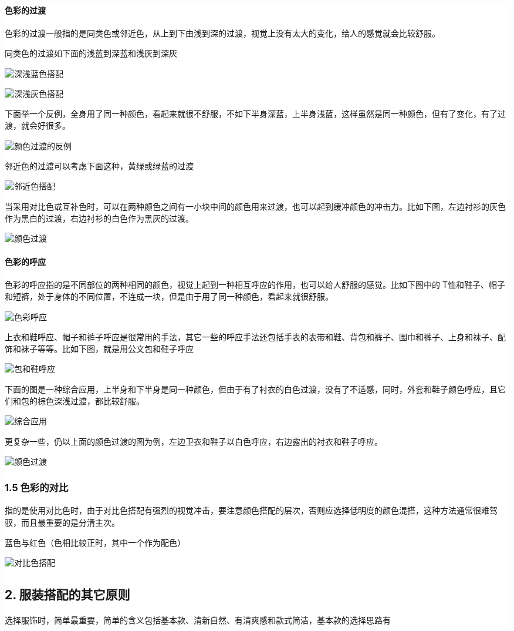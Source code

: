 #### 色彩的过渡

色彩的过渡一般指的是同类色或邻近色，从上到下由浅到深的过渡，视觉上没有太大的变化，给人的感觉就会比较舒服。

同类色的过渡如下面的浅蓝到深蓝和浅灰到深灰

![深浅蓝色搭配](https://picped-1301226557.cos.ap-beijing.myqcloud.com/72957300-04c0ce00-3dde-11ea-92d5-314de2697e0d.jpg)

![深浅灰色搭配](https://picped-1301226557.cos.ap-beijing.myqcloud.com/72957408-6719ce80-3dde-11ea-812b-bdf31c8e223c.jpg)

下面举一个反例，全身用了同一种颜色，看起来就很不舒服，不如下半身深蓝，上半身浅蓝，这样虽然是同一种颜色，但有了变化，有了过渡，就会好很多。

![颜色过渡的反例](C:\Users\shuzang\Desktop\颜色过渡的反例.jpg)

邻近色的过渡可以考虑下面这种，黄绿或绿蓝的过渡

![邻近色搭配](https://picped-1301226557.cos.ap-beijing.myqcloud.com/72957593-15257880-3ddf-11ea-9eaf-3765162f77be.jpg)

当采用对比色或互补色时，可以在两种颜色之间有一小块中间的颜色用来过渡，也可以起到缓冲颜色的冲击力。比如下图，左边衬衫的灰色作为黑白的过渡，右边衬衫的白色作为黑灰的过渡。

![颜色过渡](https://picped-1301226557.cos.ap-beijing.myqcloud.com/T恤领口加固.jpg)

#### 色彩的呼应

色彩的呼应指的是不同部位的两种相同的颜色，视觉上起到一种相互呼应的作用，也可以给人舒服的感觉。比如下图中的 T恤和鞋子、帽子和短裤，处于身体的不同位置，不连成一块，但是由于用了同一种颜色，看起来就很舒服。

![色彩呼应](https://picped-1301226557.cos.ap-beijing.myqcloud.com/色彩呼应.jpg)

上衣和鞋呼应、帽子和裤子呼应是很常用的手法，其它一些的呼应手法还包括手表的表带和鞋、背包和裤子、围巾和裤子、上身和袜子、配饰和袜子等等。比如下图，就是用公文包和鞋子呼应

![包和鞋呼应](https://picped-1301226557.cos.ap-beijing.myqcloud.com/72957934-697d2800-3de0-11ea-86bd-9b7d433aa419.jpg)

下面的图是一种综合应用，上半身和下半身是同一种颜色，但由于有了衬衣的白色过渡，没有了不适感，同时，外套和鞋子颜色呼应，且它们和包的棕色深浅过渡，都比较舒服。

![综合应用](https://picped-1301226557.cos.ap-beijing.myqcloud.com/72955748-26b75200-3dd8-11ea-8c85-06de10eb079c.jpg)

更复杂一些，仍以上面的颜色过渡的图为例，左边卫衣和鞋子以白色呼应，右边露出的衬衣和鞋子呼应。

![颜色过渡](https://picped-1301226557.cos.ap-beijing.myqcloud.com/T恤领口加固.jpg)

### 1.5 色彩的对比

指的是使用对比色时，由于对比色搭配有强烈的视觉冲击，要注意颜色搭配的层次，否则应选择低明度的颜色混搭，这种方法通常很难驾驭，而且最重要的是分清主次。

蓝色与红色（色相比较正时，其中一个作为配色）

![对比色搭配](https://picped-1301226557.cos.ap-beijing.myqcloud.com/72957884-2d49c780-3de0-11ea-881f-3517d56e972b.jpg)



## 2. 服装搭配的其它原则

选择服饰时，简单最重要，简单的含义包括基本款、清新自然、有清爽感和款式简洁，基本款的选择思路有

